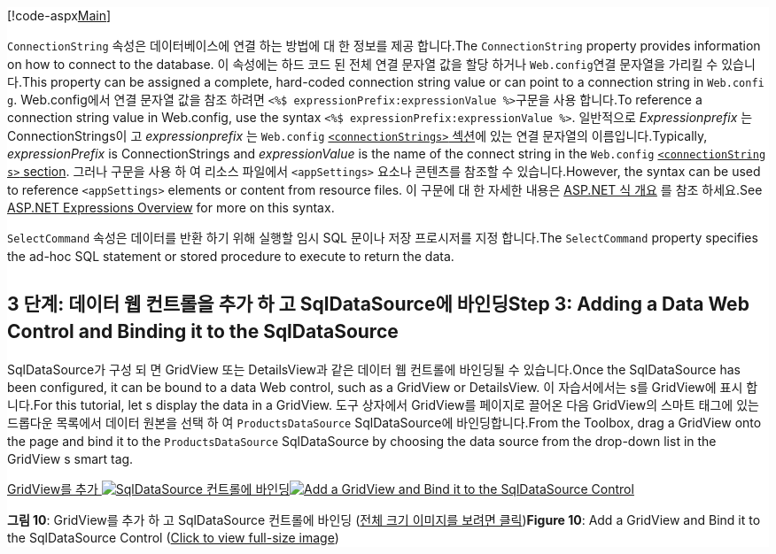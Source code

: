 [!code-aspx[Main](querying-data-with-the-sqldatasource-control-vb/samples/sample2.aspx)]

<span data-ttu-id="85b50-194">`ConnectionString` 속성은 데이터베이스에 연결 하는 방법에 대 한 정보를 제공 합니다.</span><span class="sxs-lookup"><span data-stu-id="85b50-194">The `ConnectionString` property provides information on how to connect to the database.</span></span> <span data-ttu-id="85b50-195">이 속성에는 하드 코드 된 전체 연결 문자열 값을 할당 하거나 `Web.config`연결 문자열을 가리킬 수 있습니다.</span><span class="sxs-lookup"><span data-stu-id="85b50-195">This property can be assigned a complete, hard-coded connection string value or can point to a connection string in `Web.config`.</span></span> <span data-ttu-id="85b50-196">Web.config에서 연결 문자열 값을 참조 하려면 `<%$ expressionPrefix:expressionValue %>`구문을 사용 합니다.</span><span class="sxs-lookup"><span data-stu-id="85b50-196">To reference a connection string value in Web.config, use the syntax `<%$ expressionPrefix:expressionValue %>`.</span></span> <span data-ttu-id="85b50-197">일반적으로 *Expressionprefix* 는 ConnectionStrings이 고 *expressionprefix* 는 `Web.config` [`<connectionStrings>` 섹션](https://msdn.microsoft.com/library/bf7sd233.aspx)에 있는 연결 문자열의 이름입니다.</span><span class="sxs-lookup"><span data-stu-id="85b50-197">Typically, *expressionPrefix* is ConnectionStrings and *expressionValue* is the name of the connect string in the `Web.config` [`<connectionStrings>` section](https://msdn.microsoft.com/library/bf7sd233.aspx).</span></span> <span data-ttu-id="85b50-198">그러나 구문을 사용 하 여 리소스 파일에서 `<appSettings>` 요소나 콘텐츠를 참조할 수 있습니다.</span><span class="sxs-lookup"><span data-stu-id="85b50-198">However, the syntax can be used to reference `<appSettings>` elements or content from resource files.</span></span> <span data-ttu-id="85b50-199">이 구문에 대 한 자세한 내용은 [ASP.NET 식 개요](https://msdn.microsoft.com/library/d5bd1tad.aspx) 를 참조 하세요.</span><span class="sxs-lookup"><span data-stu-id="85b50-199">See [ASP.NET Expressions Overview](https://msdn.microsoft.com/library/d5bd1tad.aspx) for more on this syntax.</span></span>

<span data-ttu-id="85b50-200">`SelectCommand` 속성은 데이터를 반환 하기 위해 실행할 임시 SQL 문이나 저장 프로시저를 지정 합니다.</span><span class="sxs-lookup"><span data-stu-id="85b50-200">The `SelectCommand` property specifies the ad-hoc SQL statement or stored procedure to execute to return the data.</span></span>

## <a name="step-3-adding-a-data-web-control-and-binding-it-to-the-sqldatasource"></a><span data-ttu-id="85b50-201">3 단계: 데이터 웹 컨트롤을 추가 하 고 SqlDataSource에 바인딩</span><span class="sxs-lookup"><span data-stu-id="85b50-201">Step 3: Adding a Data Web Control and Binding it to the SqlDataSource</span></span>

<span data-ttu-id="85b50-202">SqlDataSource가 구성 되 면 GridView 또는 DetailsView과 같은 데이터 웹 컨트롤에 바인딩될 수 있습니다.</span><span class="sxs-lookup"><span data-stu-id="85b50-202">Once the SqlDataSource has been configured, it can be bound to a data Web control, such as a GridView or DetailsView.</span></span> <span data-ttu-id="85b50-203">이 자습서에서는 s를 GridView에 표시 합니다.</span><span class="sxs-lookup"><span data-stu-id="85b50-203">For this tutorial, let s display the data in a GridView.</span></span> <span data-ttu-id="85b50-204">도구 상자에서 GridView를 페이지로 끌어온 다음 GridView의 스마트 태그에 있는 드롭다운 목록에서 데이터 원본을 선택 하 여 `ProductsDataSource` SqlDataSource에 바인딩합니다.</span><span class="sxs-lookup"><span data-stu-id="85b50-204">From the Toolbox, drag a GridView onto the page and bind it to the `ProductsDataSource` SqlDataSource by choosing the data source from the drop-down list in the GridView s smart tag.</span></span>

<span data-ttu-id="85b50-205">[GridView를 추가 ![SqlDataSource 컨트롤에 바인딩](querying-data-with-the-sqldatasource-control-vb/_static/image13.gif)](querying-data-with-the-sqldatasource-control-vb/_static/image12.gif)</span><span class="sxs-lookup"><span data-stu-id="85b50-205">[![Add a GridView and Bind it to the SqlDataSource Control](querying-data-with-the-sqldatasource-control-vb/_static/image13.gif)](querying-data-with-the-sqldatasource-control-vb/_static/image12.gif)</span></span>

<span data-ttu-id="85b50-206">**그림 10**: GridView를 추가 하 고 SqlDataSource 컨트롤에 바인딩 ([전체 크기 이미지를 보려면 클릭](querying-data-with-the-sqldatasource-control-vb/_static/image14.gif))</span><span class="sxs-lookup"><span data-stu-id="85b50-206">**Figure 10**: Add a GridView and Bind it to the SqlDataSource Control ([Click to view full-size image](querying-data-with-the-sqldatasource-control-vb/_static/image14.gif))</span></span>
